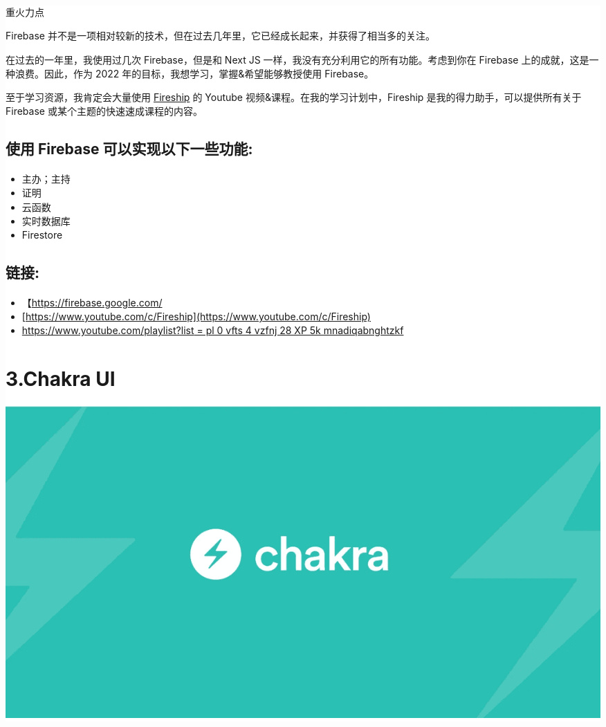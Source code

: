 重火力点

Firebase 并不是一项相对较新的技术，但在过去几年里，它已经成长起来，并获得了相当多的关注。

在过去的一年里，我使用过几次 Firebase，但是和 Next JS 一样，我没有充分利用它的所有功能。考虑到你在 Firebase 上的成就，这是一种浪费。因此，作为 2022 年的目标，我想学习，掌握&希望能够教授使用 Firebase。

至于学习资源，我肯定会大量使用 [Fireship](https://www.youtube.com/c/Fireship) 的 Youtube 视频&课程。在我的学习计划中，Fireship 是我的得力助手，可以提供所有关于 Firebase 或某个主题的快速速成课程的内容。

## 使用 Firebase 可以实现以下一些功能:

*   主办；主持
*   证明
*   云函数
*   实时数据库
*   Firestore

## 链接:

*   【https://firebase.google.com/ 
*   [https://www.youtube.com/c/Fireship](https://www.youtube.com/c/Fireship)
*   [https://www.youtube.com/playlist?list = pl 0 vfts 4 vzfnj 28 XP 5k mnadiqabnghtzkf](https://www.youtube.com/playlist?list=PL0vfts4VzfNj28Xp5kmNAdIqABNGhTzKF)

# 3.Chakra UI

![](img/ab734e6b9ba1300a3ae565827ec2fe84.png)
